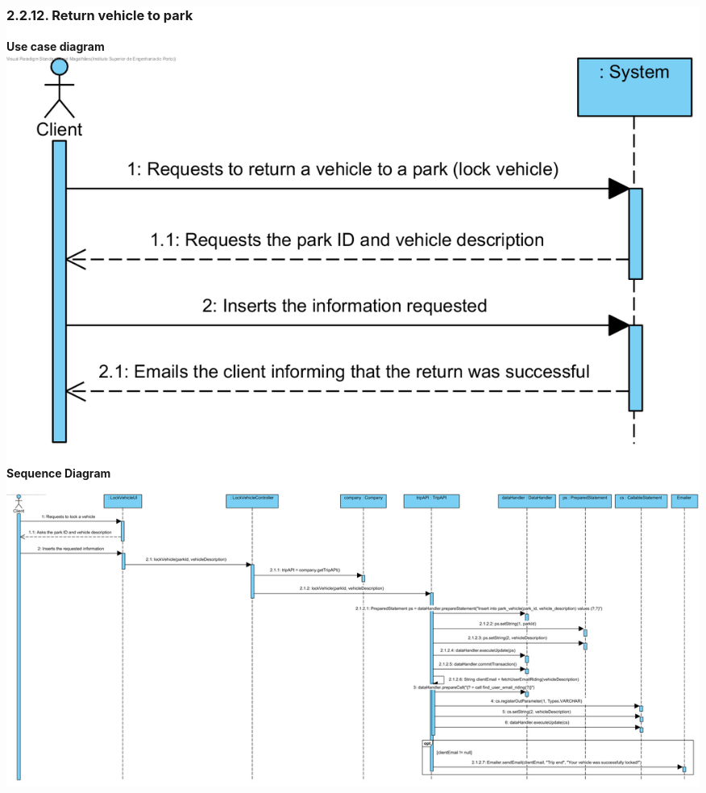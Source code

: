 
### 2.2.12. Return vehicle to park

**Use case diagram**
![SSD.png](report/SSD_ReturnVehicleToPark.png)

**Sequence Diagram**

![SD.png](report/SD_ReturnVehicleToPark.png)
